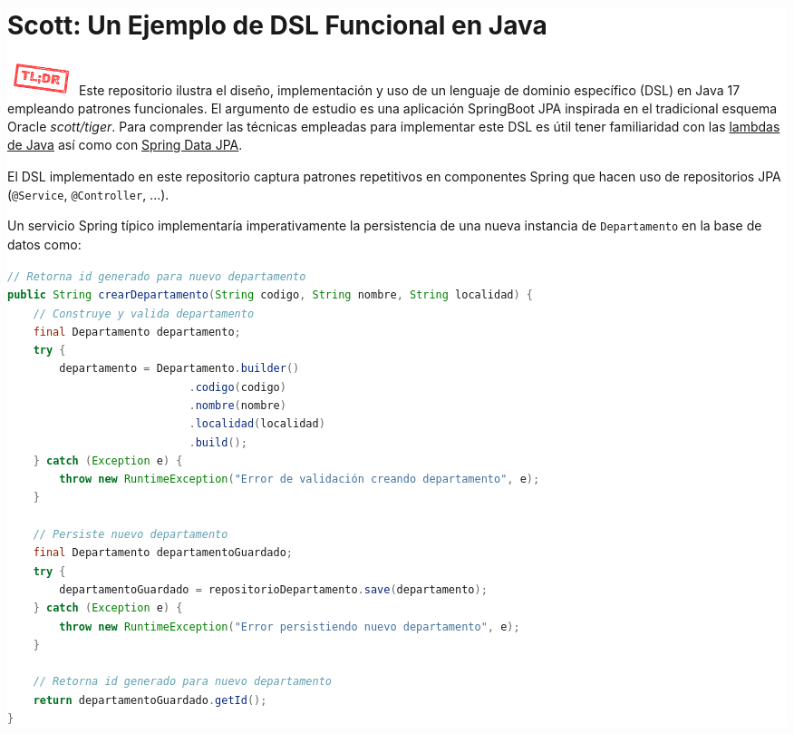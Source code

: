 # Scott: Un Ejemplo de DSL Funcional en Java

![tl-dr;](docs/img/tl-dr.png)
Este repositorio ilustra el diseño, implementación y uso de un lenguaje de dominio específico (DSL) en Java 17
empleando patrones funcionales.
El argumento de estudio es una aplicación SpringBoot JPA inspirada en el tradicional esquema Oracle _scott/tiger_.
Para comprender las técnicas empleadas para implementar este DSL es útil tener familiaridad con las 
[lambdas de Java](https://docs.oracle.com/javase/tutorial/java/javaOO/lambdaexpressions.html) 
así como con 
[Spring Data JPA](https://spring.io/projects/spring-data-jpa).

El DSL implementado en este repositorio captura patrones repetitivos en componentes Spring que hacen uso de 
repositorios JPA (`@Service`, `@Controller`, ...).

Un servicio Spring típico implementaría imperativamente la persistencia de una nueva instancia de `Departamento` en 
la base de datos como:

```java
// Retorna id generado para nuevo departamento
public String crearDepartamento(String codigo, String nombre, String localidad) {
    // Construye y valida departamento
    final Departamento departamento;
    try {
        departamento = Departamento.builder()
                            .codigo(codigo)
                            .nombre(nombre)
                            .localidad(localidad)
                            .build();
    } catch (Exception e) {
        throw new RuntimeException("Error de validación creando departamento", e);
    }

    // Persiste nuevo departamento
    final Departamento departamentoGuardado;
    try {
        departamentoGuardado = repositorioDepartamento.save(departamento);
    } catch (Exception e) {
        throw new RuntimeException("Error persistiendo nuevo departamento", e);
    }

    // Retorna id generado para nuevo departamento
    return departamentoGuardado.getId();
}
```
